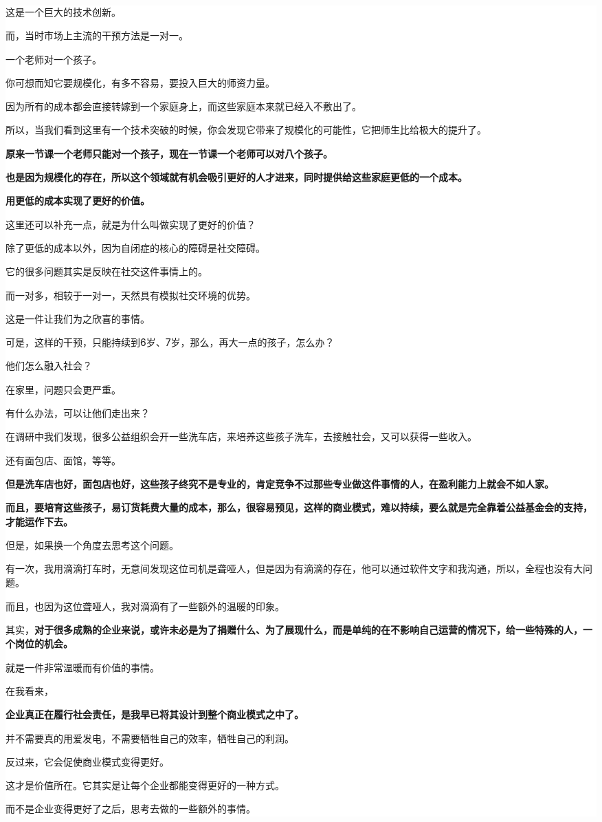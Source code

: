这是一个巨大的技术创新。

而，当时市场上主流的干预方法是一对一。

一个老师对一个孩子。

你可想而知它要规模化，有多不容易，要投入巨大的师资力量。

因为所有的成本都会直接转嫁到一个家庭身上，而这些家庭本来就已经入不敷出了。

所以，当我们看到这里有一个技术突破的时候，你会发现它带来了规模化的可能性，它把师生比给极大的提升了。

**原来一节课一个老师只能对一个孩子，现在一节课一个老师可以对八个孩子。**

**也是因为规模化的存在，所以这个领域就有机会吸引更好的人才进来，同时提供给这些家庭更低的一个成本。**

**用更低的成本实现了更好的价值。**

这里还可以补充一点，就是为什么叫做实现了更好的价值？

除了更低的成本以外，因为自闭症的核心的障碍是社交障碍。

它的很多问题其实是反映在社交这件事情上的。

而一对多，相较于一对一，天然具有模拟社交环境的优势。

这是一件让我们为之欣喜的事情。

可是，这样的干预，只能持续到6岁、7岁，那么，再大一点的孩子，怎么办？

他们怎么融入社会？

在家里，问题只会更严重。

有什么办法，可以让他们走出来？

在调研中我们发现，很多公益组织会开一些洗车店，来培养这些孩子洗车，去接触社会，又可以获得一些收入。

还有面包店、面馆，等等。

**但是洗车店也好，面包店也好，这些孩子终究不是专业的，肯定竞争不过那些专业做这件事情的人，在盈利能力上就会不如人家。**

**而且，要培育这些孩子，易订货耗费大量的成本，那么，很容易预见，这样的商业模式，难以持续，要么就是完全靠着公益基金会的支持，才能运作下去。**

但是，如果换一个角度去思考这个问题。

有一次，我用滴滴打车时，无意间发现这位司机是聋哑人，但是因为有滴滴的存在，他可以通过软件文字和我沟通，所以，全程也没有大问题。

而且，也因为这位聋哑人，我对滴滴有了一些额外的温暖的印象。

其实，**对于很多成熟的企业来说，或许未必是为了捐赠什么、为了展现什么，而是单纯的在不影响自己运营的情况下，给一些特殊的人，一个岗位的机会。**

就是一件非常温暖而有价值的事情。

在我看来，

**企业真正在履行社会责任，是我早已将其设计到整个商业模式之中了。**

并不需要真的用爱发电，不需要牺牲自己的效率，牺牲自己的利润。

反过来，它会促使商业模式变得更好。

这才是价值所在。它其实是让每个企业都能变得更好的一种方式。

而不是企业变得更好了之后，思考去做的一些额外的事情。
